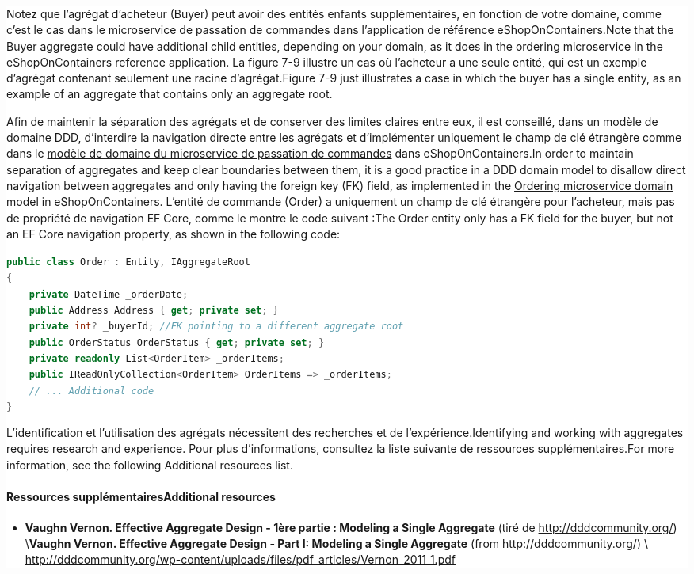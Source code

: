 <span data-ttu-id="95e3f-204">Notez que l’agrégat d’acheteur (Buyer) peut avoir des entités enfants supplémentaires, en fonction de votre domaine, comme c’est le cas dans le microservice de passation de commandes dans l’application de référence eShopOnContainers.</span><span class="sxs-lookup"><span data-stu-id="95e3f-204">Note that the Buyer aggregate could have additional child entities, depending on your domain, as it does in the ordering microservice in the eShopOnContainers reference application.</span></span> <span data-ttu-id="95e3f-205">La figure 7-9 illustre un cas où l’acheteur a une seule entité, qui est un exemple d’agrégat contenant seulement une racine d’agrégat.</span><span class="sxs-lookup"><span data-stu-id="95e3f-205">Figure 7-9 just illustrates a case in which the buyer has a single entity, as an example of an aggregate that contains only an aggregate root.</span></span>

<span data-ttu-id="95e3f-206">Afin de maintenir la séparation des agrégats et de conserver des limites claires entre eux, il est conseillé, dans un modèle de domaine DDD, d’interdire la navigation directe entre les agrégats et d’implémenter uniquement le champ de clé étrangère comme dans le [modèle de domaine du microservice de passation de commandes](https://github.com/dotnet-architecture/eShopOnContainers/blob/master/src/Services/Ordering/Ordering.Domain/AggregatesModel/OrderAggregate/Order.cs) dans eShopOnContainers.</span><span class="sxs-lookup"><span data-stu-id="95e3f-206">In order to maintain separation of aggregates and keep clear boundaries between them, it is a good practice in a DDD domain model to disallow direct navigation between aggregates and only having the foreign key (FK) field, as implemented in the [Ordering microservice domain model](https://github.com/dotnet-architecture/eShopOnContainers/blob/master/src/Services/Ordering/Ordering.Domain/AggregatesModel/OrderAggregate/Order.cs) in eShopOnContainers.</span></span> <span data-ttu-id="95e3f-207">L’entité de commande (Order) a uniquement un champ de clé étrangère pour l’acheteur, mais pas de propriété de navigation EF Core, comme le montre le code suivant :</span><span class="sxs-lookup"><span data-stu-id="95e3f-207">The Order entity only has a FK field for the buyer, but not an EF Core navigation property, as shown in the following code:</span></span>

```csharp
public class Order : Entity, IAggregateRoot
{
    private DateTime _orderDate;
    public Address Address { get; private set; }
    private int? _buyerId; //FK pointing to a different aggregate root
    public OrderStatus OrderStatus { get; private set; }
    private readonly List<OrderItem> _orderItems;
    public IReadOnlyCollection<OrderItem> OrderItems => _orderItems;
    // ... Additional code
}
```

<span data-ttu-id="95e3f-208">L’identification et l’utilisation des agrégats nécessitent des recherches et de l’expérience.</span><span class="sxs-lookup"><span data-stu-id="95e3f-208">Identifying and working with aggregates requires research and experience.</span></span> <span data-ttu-id="95e3f-209">Pour plus d’informations, consultez la liste suivante de ressources supplémentaires.</span><span class="sxs-lookup"><span data-stu-id="95e3f-209">For more information, see the following Additional resources list.</span></span>

#### <a name="additional-resources"></a><span data-ttu-id="95e3f-210">Ressources supplémentaires</span><span class="sxs-lookup"><span data-stu-id="95e3f-210">Additional resources</span></span>

- <span data-ttu-id="95e3f-211">**Vaughn Vernon. Effective Aggregate Design - 1ère partie : Modeling a Single Aggregate** (tiré de <http://dddcommunity.org/>) \\</span><span class="sxs-lookup"><span data-stu-id="95e3f-211">**Vaughn Vernon. Effective Aggregate Design - Part I: Modeling a Single Aggregate** (from <http://dddcommunity.org/>) \\</span></span>
  <http://dddcommunity.org/wp-content/uploads/files/pdf_articles/Vernon_2011_1.pdf>
